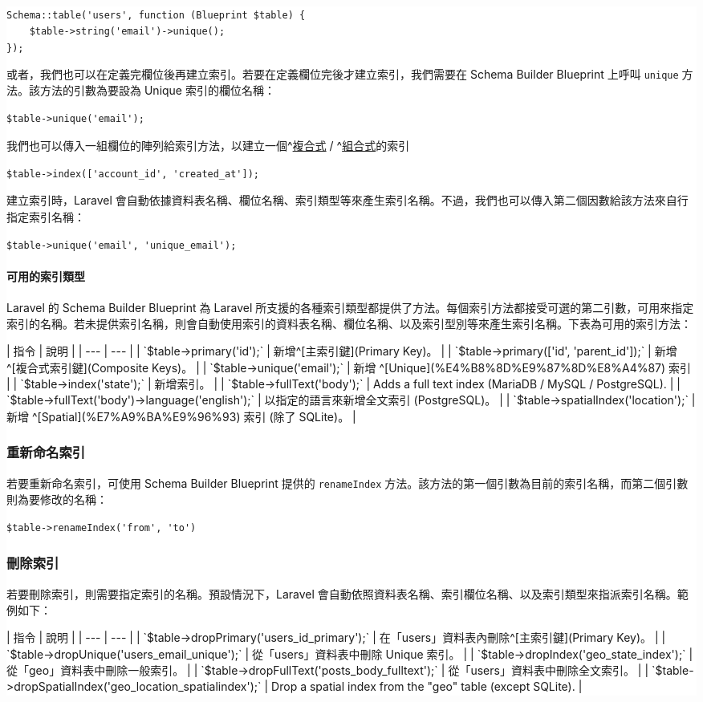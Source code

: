     Schema::table('users', function (Blueprint $table) {
        $table->string('email')->unique();
    });
或者，我們也可以在定義完欄位後再建立索引。若要在定義欄位完後才建立索引，我們需要在 Schema Builder Blueprint 上呼叫 `unique` 方法。該方法的引數為要設為 Unique 索引的欄位名稱：

    $table->unique('email');
我們也可以傳入一組欄位的陣列給索引方法，以建立一個^[複合式](Compound) / ^[組合式](Composite)的索引

    $table->index(['account_id', 'created_at']);
建立索引時，Laravel 會自動依據資料表名稱、欄位名稱、索引類型等來產生索引名稱。不過，我們也可以傳入第二個因數給該方法來自行指定索引名稱：

    $table->unique('email', 'unique_email');
<a name="available-index-types"></a>

#### 可用的索引類型

Laravel 的 Schema Builder Blueprint 為 Laravel 所支援的各種索引類型都提供了方法。每個索引方法都接受可選的第二引數，可用來指定索引的名稱。若未提供索引名稱，則會自動使用索引的資料表名稱、欄位名稱、以及索引型別等來產生索引名稱。下表為可用的索引方法：

<div class="overflow-auto">
| 指令 | 說明 |
| --- | --- |
| `$table->primary('id');` | 新增^[主索引鍵](Primary Key)。 |
| `$table->primary(['id', 'parent_id']);` | 新增^[複合式索引鍵](Composite Keys)。 |
| `$table->unique('email');` | 新增 ^[Unique](%E4%B8%8D%E9%87%8D%E8%A4%87) 索引 |
| `$table->index('state');` | 新增索引。 |
| `$table->fullText('body');` | Adds a full text index (MariaDB / MySQL / PostgreSQL). |
| `$table->fullText('body')->language('english');` | 以指定的語言來新增全文索引 (PostgreSQL)。 |
| `$table->spatialIndex('location');` | 新增 ^[Spatial](%E7%A9%BA%E9%96%93) 索引 (除了 SQLite)。 |

</div>
<a name="renaming-indexes"></a>

### 重新命名索引

若要重新命名索引，可使用 Schema Builder Blueprint 提供的 `renameIndex` 方法。該方法的第一個引數為目前的索引名稱，而第二個引數則為要修改的名稱：

    $table->renameIndex('from', 'to')
<a name="dropping-indexes"></a>

### 刪除索引

若要刪除索引，則需要指定索引的名稱。預設情況下，Laravel 會自動依照資料表名稱、索引欄位名稱、以及索引類型來指派索引名稱。範例如下：

<div class="overflow-auto">
| 指令 | 說明 |
| --- | --- |
| `$table->dropPrimary('users_id_primary');` | 在「users」資料表內刪除^[主索引鍵](Primary Key)。 |
| `$table->dropUnique('users_email_unique');` | 從「users」資料表中刪除 Unique 索引。 |
| `$table->dropIndex('geo_state_index');` | 從「geo」資料表中刪除一般索引。 |
| `$table->dropFullText('posts_body_fulltext');` | 從「users」資料表中刪除全文索引。 |
| `$table->dropSpatialIndex('geo_location_spatialindex');` | Drop a spatial index from the "geo" table  (except SQLite). |
